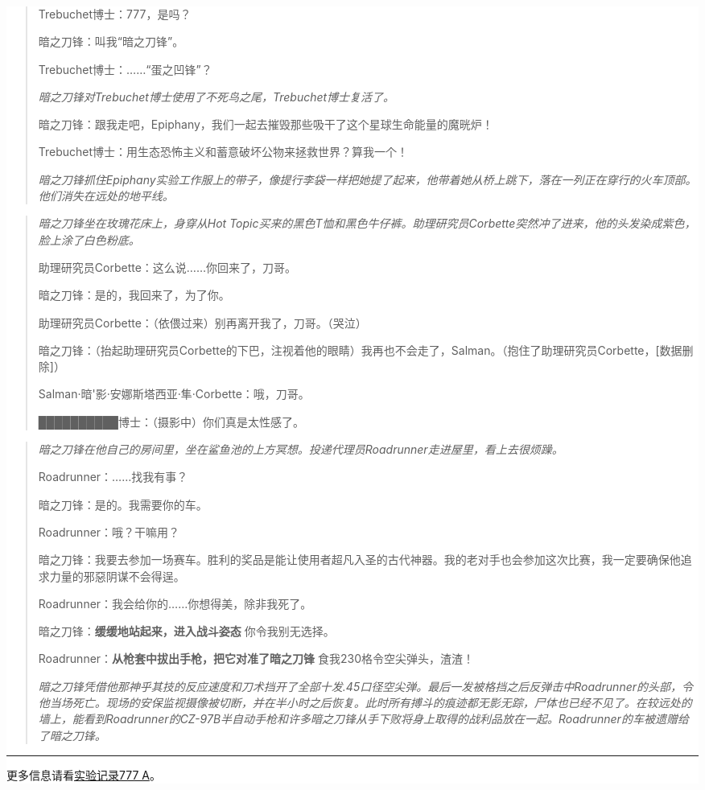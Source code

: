 
> Trebuchet博士：777，是吗？
> 
> 暗之刀锋：叫我“暗之刀锋”。
> 
> Trebuchet博士：……“蛋之凹锋”？
> 
> *暗之刀锋对Trebuchet博士使用了不死鸟之尾，Trebuchet博士复活了。* 
> 
> 暗之刀锋：跟我走吧，Epiphany，我们一起去摧毁那些吸干了这个星球生命能量的魔晄炉！
> 
> Trebuchet博士：用生态恐怖主义和蓄意破坏公物来拯救世界？算我一个！
> 
> *暗之刀锋抓住Epiphany实验工作服上的带子，像提行李袋一样把她提了起来，他带着她从桥上跳下，落在一列正在穿行的火车顶部。他们消失在远处的地平线。* 
> 


> *暗之刀锋坐在玫瑰花床上，身穿从Hot Topic买来的黑色T恤和黑色牛仔裤。助理研究员Corbette突然冲了进来，他的头发染成紫色，脸上涂了白色粉底。* 
> 
> 助理研究员Corbette：这么说……你回来了，刀哥。
> 
> 暗之刀锋：是的，我回来了，为了你。
> 
> 助理研究员Corbette：（依偎过来）别再离开我了，刀哥。（哭泣）
> 
> 暗之刀锋：（抬起助理研究员Corbette的下巴，注视着他的眼睛）我再也不会走了，Salman。（抱住了助理研究员Corbette，[数据删除]）
> 
> Salman·暗'影·安娜斯塔西亚·隼·Corbette：哦，刀哥。
> 
> ██████████博士：（摄影中）你们真是太性感了。
> 


> *暗之刀锋在他自己的房间里，坐在鲨鱼池的上方冥想。投递代理员Roadrunner走进屋里，看上去很烦躁。* 
> 
> Roadrunner：……找我有事？
> 
> 暗之刀锋：是的。我需要你的车。
> 
> Roadrunner：哦？干嘛用？
> 
> 暗之刀锋：我要去参加一场赛车。胜利的奖品是能让使用者超凡入圣的古代神器。我的老对手也会参加这次比赛，我一定要确保他追求力量的邪惡阴谋不会得逞。
> 
> Roadrunner：我会给你的……你想得美，除非我死了。
> 
> 暗之刀锋：**缓缓地站起来，进入战斗姿态**  你令我别无选择。
> 
> Roadrunner：**从枪套中拔出手枪，把它对准了暗之刀锋**  食我230格令空尖弹头，渣渣！
> 
> *暗之刀锋凭借他那神乎其技的反应速度和刀术挡开了全部十发.45口径空尖弹。最后一发被格挡之后反弹击中Roadrunner的头部，令他当场死亡。现场的安保监视摄像被切断，并在半小时之后恢复。此时所有搏斗的痕迹都无影无踪，尸体也已经不见了。在较远处的墙上，能看到Roadrunner的CZ-97B半自动手枪和许多暗之刀锋从手下败将身上取得的战利品放在一起。Roadrunner的车被遗赠给了暗之刀锋。* 
> 


---

更多信息请看[实验记录777 A](//scp-wiki-cn.wikidot.com/experiment-log-777-a)。



                    